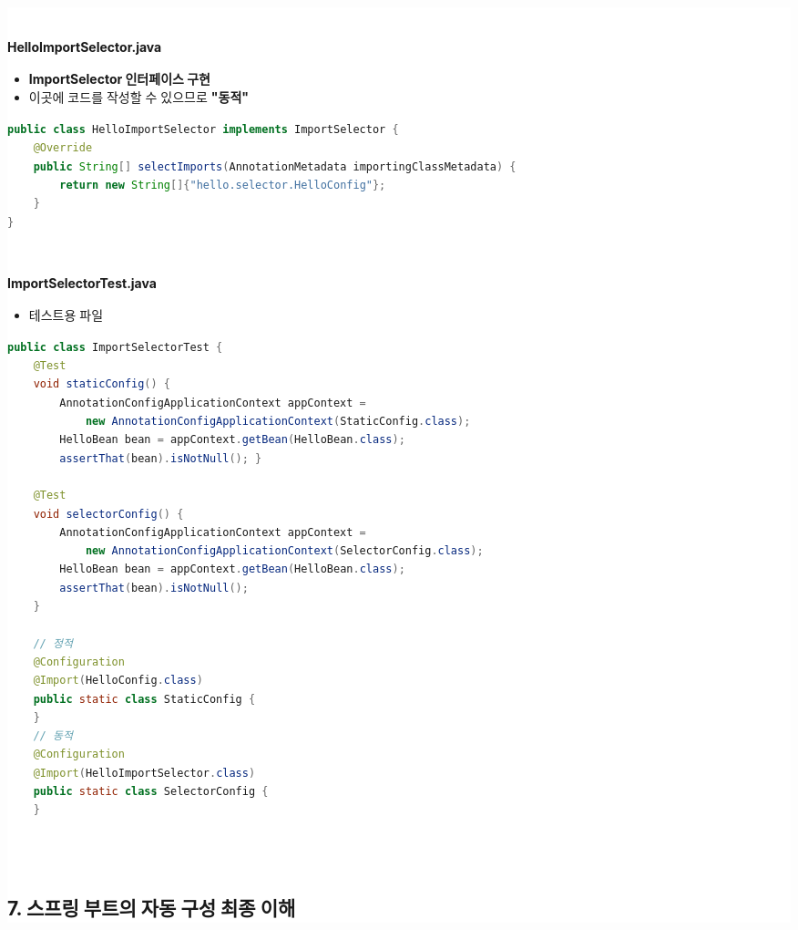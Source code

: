 <br>

**HelloImportSelector.java**

* **ImportSelector 인터페이스 구현** 
* 이곳에 코드를 작성할 수 있으므로 **"동적"**

```java
public class HelloImportSelector implements ImportSelector {
    @Override
    public String[] selectImports(AnnotationMetadata importingClassMetadata) {
        return new String[]{"hello.selector.HelloConfig"}; 
    }
}
```

<br>

**ImportSelectorTest.java**

* 테스트용 파일

```java
public class ImportSelectorTest {
    @Test
    void staticConfig() {
        AnnotationConfigApplicationContext appContext =
            new AnnotationConfigApplicationContext(StaticConfig.class);
        HelloBean bean = appContext.getBean(HelloBean.class);
        assertThat(bean).isNotNull(); }
    
    @Test
    void selectorConfig() {
        AnnotationConfigApplicationContext appContext =
            new AnnotationConfigApplicationContext(SelectorConfig.class);
        HelloBean bean = appContext.getBean(HelloBean.class);
        assertThat(bean).isNotNull(); 
    }
    
    // 정적
    @Configuration
    @Import(HelloConfig.class) 
    public static class StaticConfig { 
    }
    // 동적
    @Configuration
    @Import(HelloImportSelector.class) 
    public static class SelectorConfig { 
    }
```

<br><br>

## 7. 스프링 부트의 자동 구성 최종 이해
